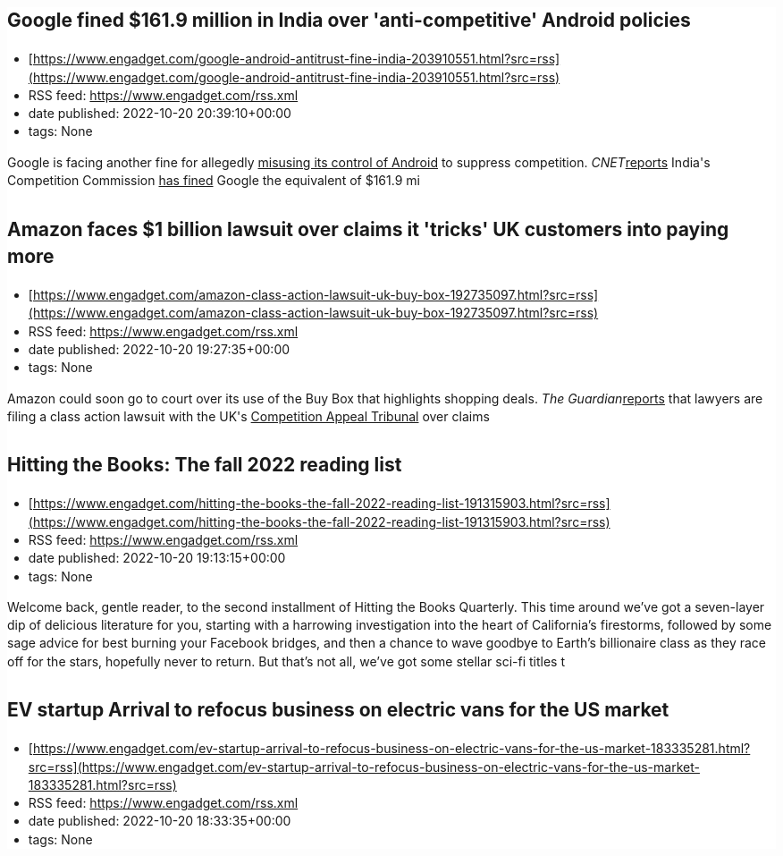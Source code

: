 ## Google fined $161.9 million in India over 'anti-competitive' Android policies
 - [https://www.engadget.com/google-android-antitrust-fine-india-203910551.html?src=rss](https://www.engadget.com/google-android-antitrust-fine-india-203910551.html?src=rss)
 - RSS feed: https://www.engadget.com/rss.xml
 - date published: 2022-10-20 20:39:10+00:00
 - tags: None

<p>Google is facing another fine for allegedly <a href="https://www.engadget.com/google-177-million-fine-south-korea-antitrust-064455427.html">misusing its control of Android</a> to suppress competition. <em>CNET</em><a href="https://www.cnet.com/tech/services-and-software/google-fined-162-million-for-favoring-its-own-apps-on-android/">reports</a> India's Competition Commission <a href="https://www.cci.gov.in/antitrust/press-release/details/261/0">has fined</a> Google the equivalent of $161.9 mi

## Amazon faces $1 billion lawsuit over claims it 'tricks' UK customers into paying more
 - [https://www.engadget.com/amazon-class-action-lawsuit-uk-buy-box-192735097.html?src=rss](https://www.engadget.com/amazon-class-action-lawsuit-uk-buy-box-192735097.html?src=rss)
 - RSS feed: https://www.engadget.com/rss.xml
 - date published: 2022-10-20 19:27:35+00:00
 - tags: None

<p>Amazon could soon go to court over its use of the Buy Box that highlights shopping deals. <em>The Guardian</em><a href="https://www.theguardian.com/technology/2022/oct/20/amazon-facing-900m-lawsuit-claiming-users-manipulated-into-paying-higher-prices">reports</a> that lawyers are filing a class action lawsuit with the UK's <a href="https://www.engadget.com/uk-fines-facebook-70-million-for-breaking-rules-related-to-its-giphy-purchase-110227187.html">Competition Appeal Tribunal</a> over claims 

## Hitting the Books: The fall 2022 reading list
 - [https://www.engadget.com/hitting-the-books-the-fall-2022-reading-list-191315903.html?src=rss](https://www.engadget.com/hitting-the-books-the-fall-2022-reading-list-191315903.html?src=rss)
 - RSS feed: https://www.engadget.com/rss.xml
 - date published: 2022-10-20 19:13:15+00:00
 - tags: None

<p>Welcome back, gentle reader, to the second installment of Hitting the Books Quarterly. This time around we’ve got a seven-layer dip of delicious literature for you, starting with a harrowing investigation into the heart of California’s firestorms, followed by some sage advice for best burning your Facebook bridges, and then a chance to wave goodbye to Earth’s billionaire class as they race off for the stars, hopefully never to return. But that’s not all, we’ve got some stellar sci-fi titles t

## EV startup Arrival to refocus business on electric vans for the US market
 - [https://www.engadget.com/ev-startup-arrival-to-refocus-business-on-electric-vans-for-the-us-market-183335281.html?src=rss](https://www.engadget.com/ev-startup-arrival-to-refocus-business-on-electric-vans-for-the-us-market-183335281.html?src=rss)
 - RSS feed: https://www.engadget.com/rss.xml
 - date published: 2022-10-20 18:33:35+00:00
 - tags: None
